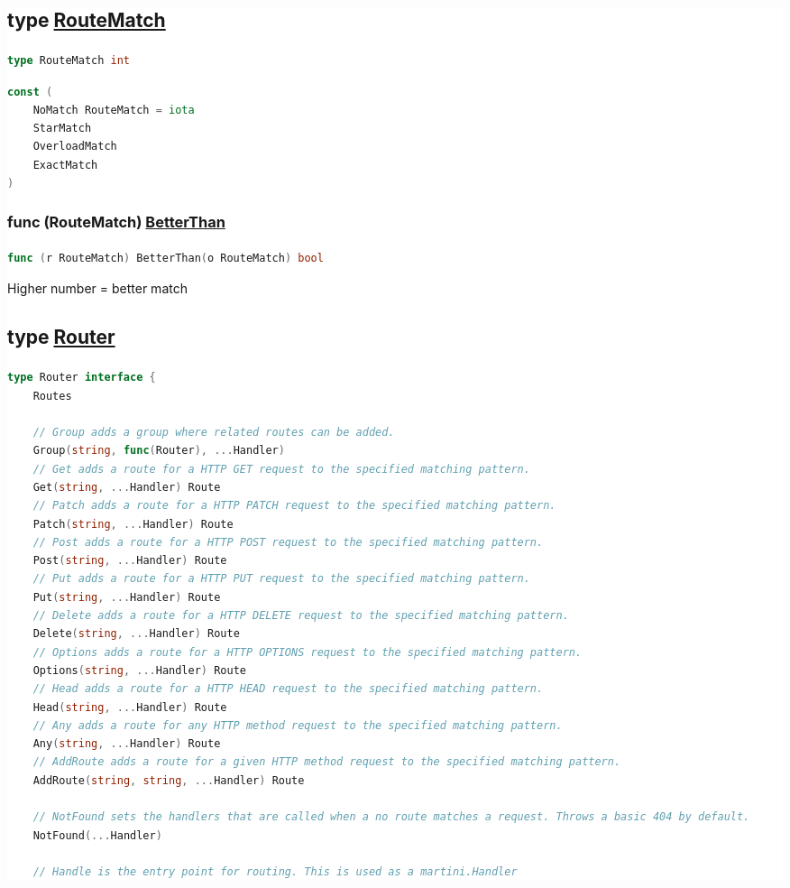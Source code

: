 


## <a name="RouteMatch">type</a> [RouteMatch](https://github.com/codegangsta/martini/tree/master/router.go?s=6195:6214#L228)
``` go
type RouteMatch int
```

``` go
const (
    NoMatch RouteMatch = iota
    StarMatch
    OverloadMatch
    ExactMatch
)
```









### <a name="RouteMatch.BetterThan">func</a> (RouteMatch) [BetterThan](https://github.com/codegangsta/martini/tree/master/router.go?s=6323:6372#L238)
``` go
func (r RouteMatch) BetterThan(o RouteMatch) bool
```
Higher number = better match




## <a name="Router">type</a> [Router](https://github.com/codegangsta/martini/tree/master/router.go?s=374:1829#L16)
``` go
type Router interface {
    Routes

    // Group adds a group where related routes can be added.
    Group(string, func(Router), ...Handler)
    // Get adds a route for a HTTP GET request to the specified matching pattern.
    Get(string, ...Handler) Route
    // Patch adds a route for a HTTP PATCH request to the specified matching pattern.
    Patch(string, ...Handler) Route
    // Post adds a route for a HTTP POST request to the specified matching pattern.
    Post(string, ...Handler) Route
    // Put adds a route for a HTTP PUT request to the specified matching pattern.
    Put(string, ...Handler) Route
    // Delete adds a route for a HTTP DELETE request to the specified matching pattern.
    Delete(string, ...Handler) Route
    // Options adds a route for a HTTP OPTIONS request to the specified matching pattern.
    Options(string, ...Handler) Route
    // Head adds a route for a HTTP HEAD request to the specified matching pattern.
    Head(string, ...Handler) Route
    // Any adds a route for any HTTP method request to the specified matching pattern.
    Any(string, ...Handler) Route
    // AddRoute adds a route for a given HTTP method request to the specified matching pattern.
    AddRoute(string, string, ...Handler) Route

    // NotFound sets the handlers that are called when a no route matches a request. Throws a basic 404 by default.
    NotFound(...Handler)

    // Handle is the entry point for routing. This is used as a martini.Handler
```